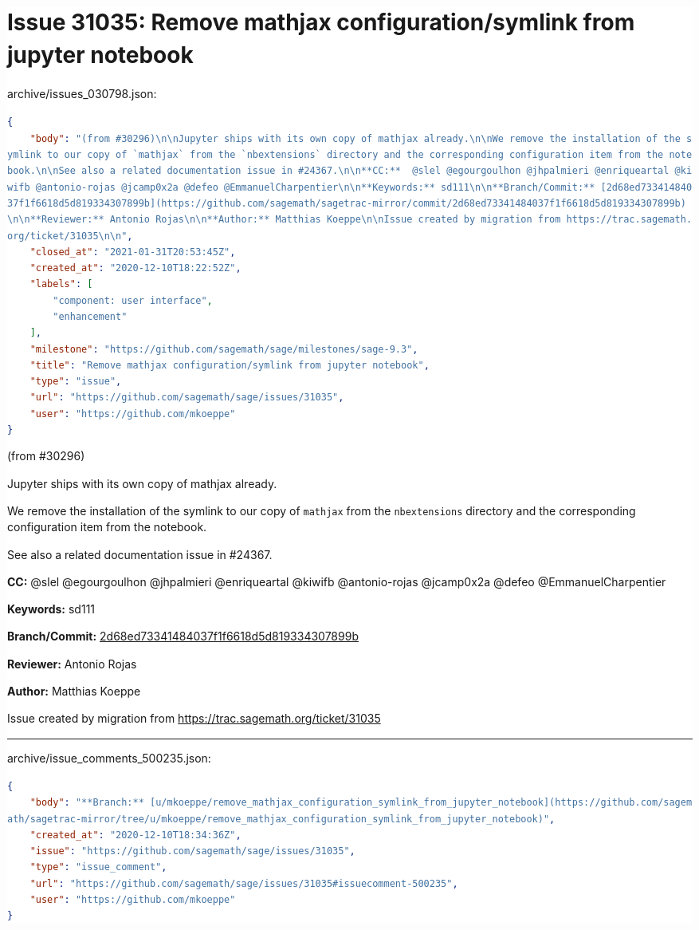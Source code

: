 # Issue 31035: Remove mathjax configuration/symlink from jupyter notebook

archive/issues_030798.json:
```json
{
    "body": "(from #30296)\n\nJupyter ships with its own copy of mathjax already.\n\nWe remove the installation of the symlink to our copy of `mathjax` from the `nbextensions` directory and the corresponding configuration item from the notebook.\n\nSee also a related documentation issue in #24367.\n\n**CC:**  @slel @egourgoulhon @jhpalmieri @enriqueartal @kiwifb @antonio-rojas @jcamp0x2a @defeo @EmmanuelCharpentier\n\n**Keywords:** sd111\n\n**Branch/Commit:** [2d68ed73341484037f1f6618d5d819334307899b](https://github.com/sagemath/sagetrac-mirror/commit/2d68ed73341484037f1f6618d5d819334307899b)\n\n**Reviewer:** Antonio Rojas\n\n**Author:** Matthias Koeppe\n\nIssue created by migration from https://trac.sagemath.org/ticket/31035\n\n",
    "closed_at": "2021-01-31T20:53:45Z",
    "created_at": "2020-12-10T18:22:52Z",
    "labels": [
        "component: user interface",
        "enhancement"
    ],
    "milestone": "https://github.com/sagemath/sage/milestones/sage-9.3",
    "title": "Remove mathjax configuration/symlink from jupyter notebook",
    "type": "issue",
    "url": "https://github.com/sagemath/sage/issues/31035",
    "user": "https://github.com/mkoeppe"
}
```
(from #30296)

Jupyter ships with its own copy of mathjax already.

We remove the installation of the symlink to our copy of `mathjax` from the `nbextensions` directory and the corresponding configuration item from the notebook.

See also a related documentation issue in #24367.

**CC:**  @slel @egourgoulhon @jhpalmieri @enriqueartal @kiwifb @antonio-rojas @jcamp0x2a @defeo @EmmanuelCharpentier

**Keywords:** sd111

**Branch/Commit:** [2d68ed73341484037f1f6618d5d819334307899b](https://github.com/sagemath/sagetrac-mirror/commit/2d68ed73341484037f1f6618d5d819334307899b)

**Reviewer:** Antonio Rojas

**Author:** Matthias Koeppe

Issue created by migration from https://trac.sagemath.org/ticket/31035





---

archive/issue_comments_500235.json:
```json
{
    "body": "**Branch:** [u/mkoeppe/remove_mathjax_configuration_symlink_from_jupyter_notebook](https://github.com/sagemath/sagetrac-mirror/tree/u/mkoeppe/remove_mathjax_configuration_symlink_from_jupyter_notebook)",
    "created_at": "2020-12-10T18:34:36Z",
    "issue": "https://github.com/sagemath/sage/issues/31035",
    "type": "issue_comment",
    "url": "https://github.com/sagemath/sage/issues/31035#issuecomment-500235",
    "user": "https://github.com/mkoeppe"
}
```
